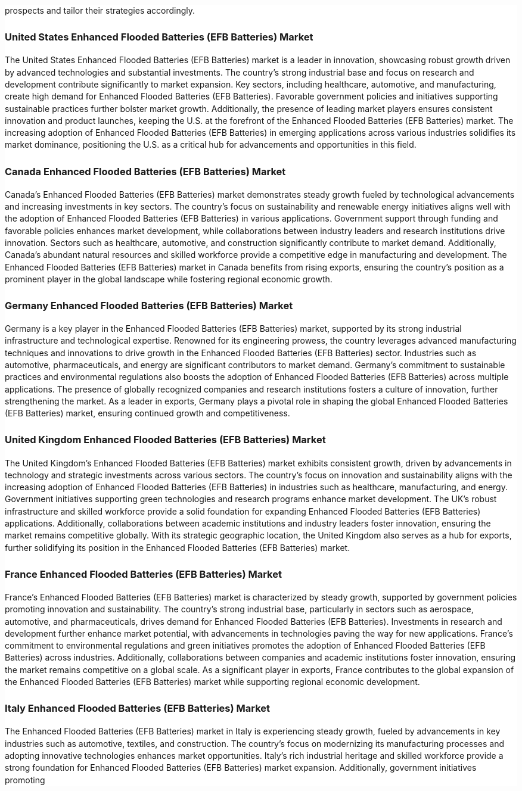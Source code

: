 prospects and tailor their strategies accordingly.</p><h3>United States Enhanced Flooded Batteries (EFB Batteries) Market</h3><p>The United States Enhanced Flooded Batteries (EFB Batteries) market is a leader in innovation, showcasing robust growth driven by advanced technologies and substantial investments. The country&rsquo;s strong industrial base and focus on research and development contribute significantly to market expansion. Key sectors, including healthcare, automotive, and manufacturing, create high demand for Enhanced Flooded Batteries (EFB Batteries). Favorable government policies and initiatives supporting sustainable practices further bolster market growth. Additionally, the presence of leading market players ensures consistent innovation and product launches, keeping the U.S. at the forefront of the Enhanced Flooded Batteries (EFB Batteries) market. The increasing adoption of Enhanced Flooded Batteries (EFB Batteries) in emerging applications across various industries solidifies its market dominance, positioning the U.S. as a critical hub for advancements and opportunities in this field.</p><h3>Canada Enhanced Flooded Batteries (EFB Batteries) Market</h3><p>Canada&rsquo;s Enhanced Flooded Batteries (EFB Batteries) market demonstrates steady growth fueled by technological advancements and increasing investments in key sectors. The country&rsquo;s focus on sustainability and renewable energy initiatives aligns well with the adoption of Enhanced Flooded Batteries (EFB Batteries) in various applications. Government support through funding and favorable policies enhances market development, while collaborations between industry leaders and research institutions drive innovation. Sectors such as healthcare, automotive, and construction significantly contribute to market demand. Additionally, Canada&rsquo;s abundant natural resources and skilled workforce provide a competitive edge in manufacturing and development. The Enhanced Flooded Batteries (EFB Batteries) market in Canada benefits from rising exports, ensuring the country&rsquo;s position as a prominent player in the global landscape while fostering regional economic growth.</p><h3>Germany Enhanced Flooded Batteries (EFB Batteries) Market</h3><p>Germany is a key player in the Enhanced Flooded Batteries (EFB Batteries) market, supported by its strong industrial infrastructure and technological expertise. Renowned for its engineering prowess, the country leverages advanced manufacturing techniques and innovations to drive growth in the Enhanced Flooded Batteries (EFB Batteries) sector. Industries such as automotive, pharmaceuticals, and energy are significant contributors to market demand. Germany&rsquo;s commitment to sustainable practices and environmental regulations also boosts the adoption of Enhanced Flooded Batteries (EFB Batteries) across multiple applications. The presence of globally recognized companies and research institutions fosters a culture of innovation, further strengthening the market. As a leader in exports, Germany plays a pivotal role in shaping the global Enhanced Flooded Batteries (EFB Batteries) market, ensuring continued growth and competitiveness.</p><h3>United Kingdom Enhanced Flooded Batteries (EFB Batteries) Market</h3><p>The United Kingdom&rsquo;s Enhanced Flooded Batteries (EFB Batteries) market exhibits consistent growth, driven by advancements in technology and strategic investments across various sectors. The country&rsquo;s focus on innovation and sustainability aligns with the increasing adoption of Enhanced Flooded Batteries (EFB Batteries) in industries such as healthcare, manufacturing, and energy. Government initiatives supporting green technologies and research programs enhance market development. The UK&rsquo;s robust infrastructure and skilled workforce provide a solid foundation for expanding Enhanced Flooded Batteries (EFB Batteries) applications. Additionally, collaborations between academic institutions and industry leaders foster innovation, ensuring the market remains competitive globally. With its strategic geographic location, the United Kingdom also serves as a hub for exports, further solidifying its position in the Enhanced Flooded Batteries (EFB Batteries) market.</p><h3>France Enhanced Flooded Batteries (EFB Batteries) Market</h3><p>France&rsquo;s Enhanced Flooded Batteries (EFB Batteries) market is characterized by steady growth, supported by government policies promoting innovation and sustainability. The country&rsquo;s strong industrial base, particularly in sectors such as aerospace, automotive, and pharmaceuticals, drives demand for Enhanced Flooded Batteries (EFB Batteries). Investments in research and development further enhance market potential, with advancements in technologies paving the way for new applications. France&rsquo;s commitment to environmental regulations and green initiatives promotes the adoption of Enhanced Flooded Batteries (EFB Batteries) across industries. Additionally, collaborations between companies and academic institutions foster innovation, ensuring the market remains competitive on a global scale. As a significant player in exports, France contributes to the global expansion of the Enhanced Flooded Batteries (EFB Batteries) market while supporting regional economic development.</p><h3>Italy Enhanced Flooded Batteries (EFB Batteries) Market</h3><p>The Enhanced Flooded Batteries (EFB Batteries) market in Italy is experiencing steady growth, fueled by advancements in key industries such as automotive, textiles, and construction. The country&rsquo;s focus on modernizing its manufacturing processes and adopting innovative technologies enhances market opportunities. Italy&rsquo;s rich industrial heritage and skilled workforce provide a strong foundation for Enhanced Flooded Batteries (EFB Batteries) market expansion. Additionally, government initiatives promoting